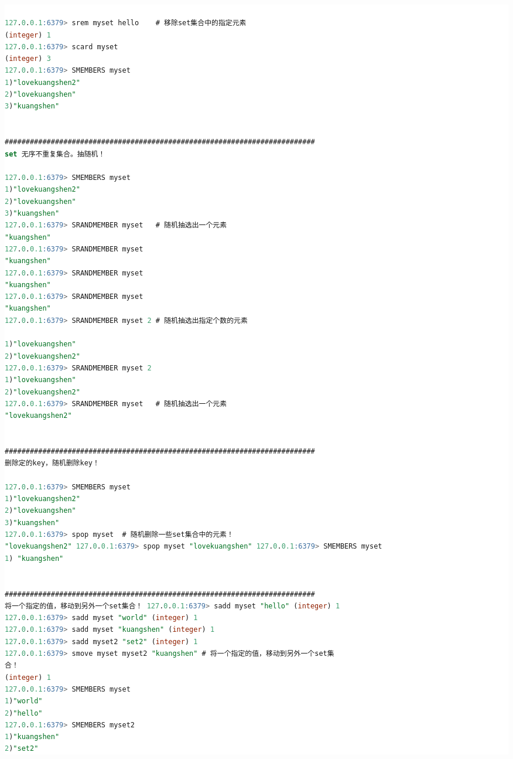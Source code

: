 ```sql

127.0.0.1:6379> srem myset hello	# 移除set集合中的指定元素
(integer) 1
127.0.0.1:6379> scard myset
(integer) 3
127.0.0.1:6379> SMEMBERS myset
1)"lovekuangshen2"
2)"lovekuangshen"
3)"kuangshen"


##########################################################################
set 无序不重复集合。抽随机！

127.0.0.1:6379> SMEMBERS myset
1)"lovekuangshen2"
2)"lovekuangshen"
3)"kuangshen"
127.0.0.1:6379> SRANDMEMBER myset	# 随机抽选出一个元素
"kuangshen"
127.0.0.1:6379> SRANDMEMBER myset
"kuangshen"
127.0.0.1:6379> SRANDMEMBER myset
"kuangshen"
127.0.0.1:6379> SRANDMEMBER myset
"kuangshen"
127.0.0.1:6379> SRANDMEMBER myset 2	# 随机抽选出指定个数的元素

1)"lovekuangshen"
2)"lovekuangshen2"
127.0.0.1:6379> SRANDMEMBER myset 2
1)"lovekuangshen"
2)"lovekuangshen2"
127.0.0.1:6379> SRANDMEMBER myset	# 随机抽选出一个元素
"lovekuangshen2"


##########################################################################
删除定的key，随机删除key！

127.0.0.1:6379> SMEMBERS myset
1)"lovekuangshen2"
2)"lovekuangshen"
3)"kuangshen"
127.0.0.1:6379> spop myset	# 随机删除一些set集合中的元素！
"lovekuangshen2" 127.0.0.1:6379> spop myset "lovekuangshen" 127.0.0.1:6379> SMEMBERS myset
1) "kuangshen"


##########################################################################
将一个指定的值，移动到另外一个set集合！ 127.0.0.1:6379> sadd myset "hello" (integer) 1
127.0.0.1:6379> sadd myset "world" (integer) 1
127.0.0.1:6379> sadd myset "kuangshen" (integer) 1
127.0.0.1:6379> sadd myset2 "set2" (integer) 1
127.0.0.1:6379> smove myset myset2 "kuangshen" # 将一个指定的值，移动到另外一个set集
合！
(integer) 1
127.0.0.1:6379> SMEMBERS myset
1)"world"
2)"hello"
127.0.0.1:6379> SMEMBERS myset2
1)"kuangshen"
2)"set2"
```